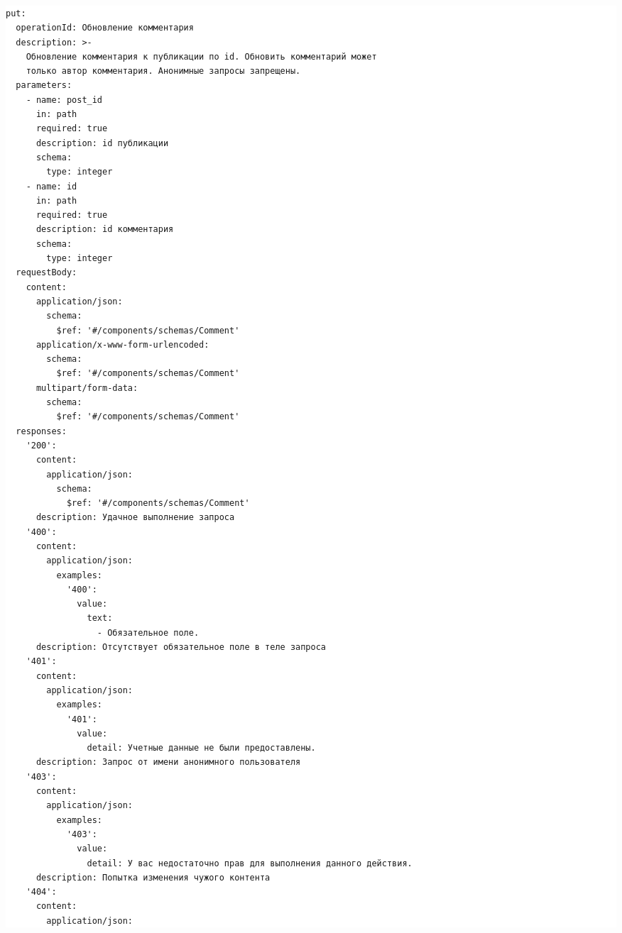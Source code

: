     put:
      operationId: Обновление комментария
      description: >-
        Обновление комментария к публикации по id. Обновить комментарий может
        только автор комментария. Анонимные запросы запрещены.
      parameters:
        - name: post_id
          in: path
          required: true
          description: id публикации
          schema:
            type: integer
        - name: id
          in: path
          required: true
          description: id комментария
          schema:
            type: integer
      requestBody:
        content:
          application/json:
            schema:
              $ref: '#/components/schemas/Comment'
          application/x-www-form-urlencoded:
            schema:
              $ref: '#/components/schemas/Comment'
          multipart/form-data:
            schema:
              $ref: '#/components/schemas/Comment'
      responses:
        '200':
          content:
            application/json:
              schema:
                $ref: '#/components/schemas/Comment'
          description: Удачное выполнение запроса
        '400':
          content:
            application/json:
              examples:
                '400':
                  value:
                    text:
                      - Обязательное поле.
          description: Отсутствует обязательное поле в теле запроса
        '401':
          content:
            application/json:
              examples:
                '401':
                  value:
                    detail: Учетные данные не были предоставлены.
          description: Запрос от имени анонимного пользователя
        '403':
          content:
            application/json:
              examples:
                '403':
                  value:
                    detail: У вас недостаточно прав для выполнения данного действия.
          description: Попытка изменения чужого контента
        '404':
          content:
            application/json: